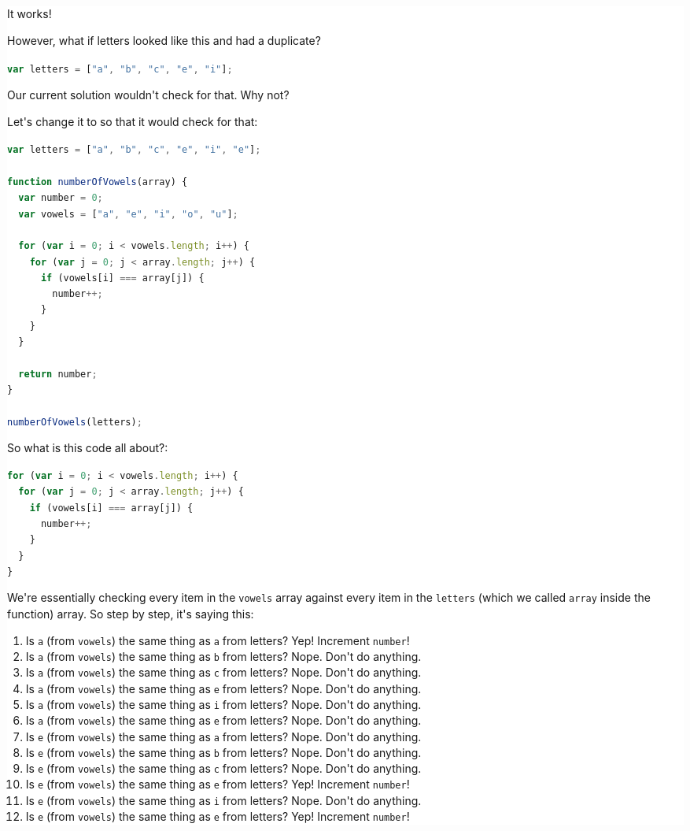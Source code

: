 It works!

However, what if letters looked like this and had a duplicate?

```js
var letters = ["a", "b", "c", "e", "i"];
```

Our current solution wouldn't check for that. Why not?

Let's change it to so that it would check for that:

```js
var letters = ["a", "b", "c", "e", "i", "e"];

function numberOfVowels(array) {
  var number = 0;
  var vowels = ["a", "e", "i", "o", "u"];

  for (var i = 0; i < vowels.length; i++) {
    for (var j = 0; j < array.length; j++) {
      if (vowels[i] === array[j]) {
        number++;
      }
    }
  }

  return number;
}

numberOfVowels(letters);
```

So what is this code all about?:

```js
for (var i = 0; i < vowels.length; i++) {
  for (var j = 0; j < array.length; j++) {
    if (vowels[i] === array[j]) {
      number++;
    }
  }
}
```

We're essentially checking every item in the `vowels` array against every item in the `letters` (which we called `array` inside the function) array. So step by step, it's saying this:

1. Is `a` (from `vowels`) the same thing as `a` from letters? Yep! Increment `number`!
2. Is `a` (from `vowels`) the same thing as `b` from letters? Nope. Don't do anything.
3. Is `a` (from `vowels`) the same thing as `c` from letters? Nope. Don't do anything.
4. Is `a` (from `vowels`) the same thing as `e` from letters? Nope. Don't do anything.
5. Is `a` (from `vowels`) the same thing as `i` from letters? Nope. Don't do anything.
6. Is `a` (from `vowels`) the same thing as `e` from letters? Nope. Don't do anything.
7. Is `e` (from `vowels`) the same thing as `a` from letters? Nope. Don't do anything.
8. Is `e` (from `vowels`) the same thing as `b` from letters? Nope. Don't do anything.
9. Is `e` (from `vowels`) the same thing as `c` from letters? Nope. Don't do anything.
10. Is `e` (from `vowels`) the same thing as `e` from letters? Yep! Increment `number`!
11. Is `e` (from `vowels`) the same thing as `i` from letters? Nope. Don't do anything.
12. Is `e` (from `vowels`) the same thing as `e` from letters? Yep! Increment `number`!
